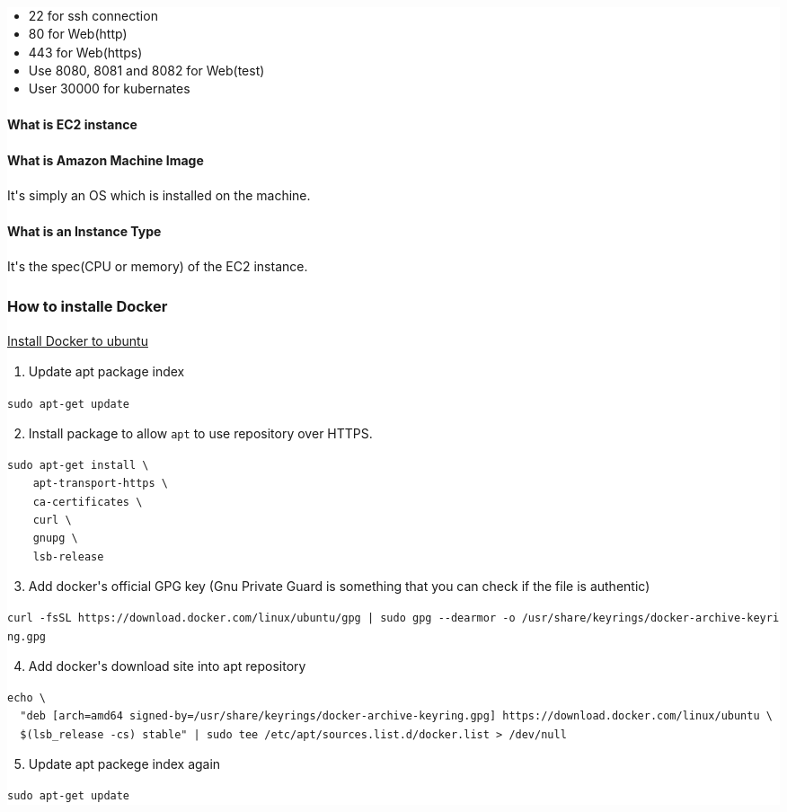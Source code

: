 - 22 for ssh connection
- 80 for Web(http)
- 443 for Web(https)
- Use 8080, 8081 and 8082 for Web(test)
- User 30000 for kubernates

#### What is EC2 instance

#### What is Amazon Machine Image

It's simply an OS which is installed on the machine.

#### What is an Instance Type

It's the spec(CPU or memory) of the EC2 instance.

### How to installe Docker

[Install Docker to ubuntu](https://docs.docker.com/engine/install/ubuntu/)

1. Update apt package index

```
sudo apt-get update
```

2. Install package to allow `apt` to use repository over HTTPS.

```
sudo apt-get install \
    apt-transport-https \
    ca-certificates \
    curl \
    gnupg \
    lsb-release
```

3. Add docker's official GPG key (Gnu Private Guard is something that you can check if the file is authentic)

```
curl -fsSL https://download.docker.com/linux/ubuntu/gpg | sudo gpg --dearmor -o /usr/share/keyrings/docker-archive-keyring.gpg
```

4. Add docker's download site into apt repository

```
echo \
  "deb [arch=amd64 signed-by=/usr/share/keyrings/docker-archive-keyring.gpg] https://download.docker.com/linux/ubuntu \
  $(lsb_release -cs) stable" | sudo tee /etc/apt/sources.list.d/docker.list > /dev/null
```

5. Update apt packege index again

```
sudo apt-get update
```
